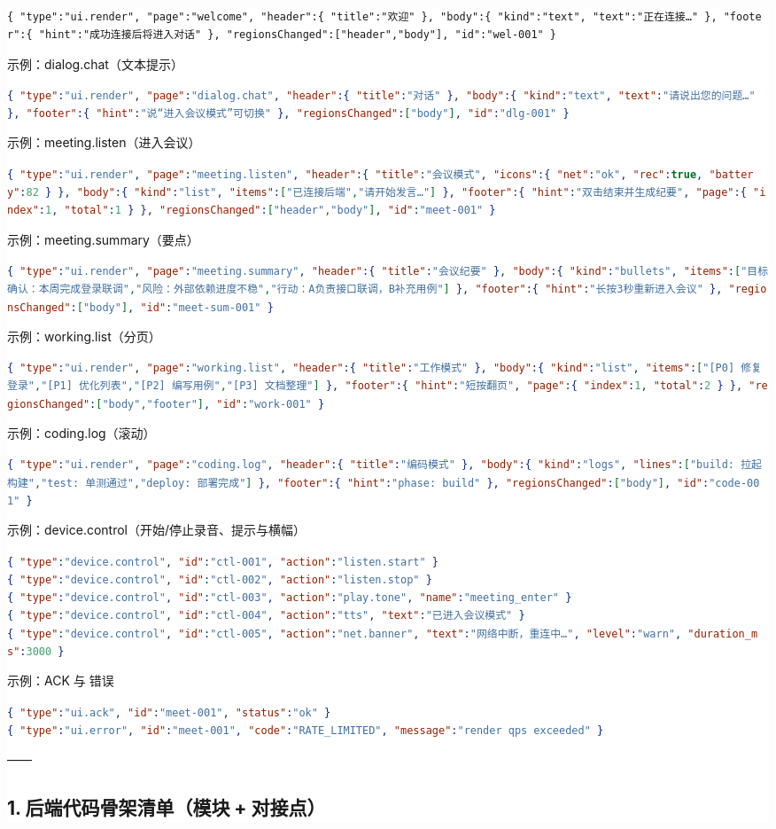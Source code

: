 ```
{ "type":"ui.render", "page":"welcome", "header":{ "title":"欢迎" }, "body":{ "kind":"text", "text":"正在连接…" }, "footer":{ "hint":"成功连接后将进入对话" }, "regionsChanged":["header","body"], "id":"wel-001" }
```

示例：dialog.chat（文本提示）
```json
{ "type":"ui.render", "page":"dialog.chat", "header":{ "title":"对话" }, "body":{ "kind":"text", "text":"请说出您的问题…" }, "footer":{ "hint":"说“进入会议模式”可切换" }, "regionsChanged":["body"], "id":"dlg-001" }
```

示例：meeting.listen（进入会议）
```json
{ "type":"ui.render", "page":"meeting.listen", "header":{ "title":"会议模式", "icons":{ "net":"ok", "rec":true, "battery":82 } }, "body":{ "kind":"list", "items":["已连接后端","请开始发言…"] }, "footer":{ "hint":"双击结束并生成纪要", "page":{ "index":1, "total":1 } }, "regionsChanged":["header","body"], "id":"meet-001" }
```

示例：meeting.summary（要点）
```json
{ "type":"ui.render", "page":"meeting.summary", "header":{ "title":"会议纪要" }, "body":{ "kind":"bullets", "items":["目标确认：本周完成登录联调","风险：外部依赖进度不稳","行动：A负责接口联调，B补充用例"] }, "footer":{ "hint":"长按3秒重新进入会议" }, "regionsChanged":["body"], "id":"meet-sum-001" }
```

示例：working.list（分页）
```json
{ "type":"ui.render", "page":"working.list", "header":{ "title":"工作模式" }, "body":{ "kind":"list", "items":["[P0] 修复登录","[P1] 优化列表","[P2] 编写用例","[P3] 文档整理"] }, "footer":{ "hint":"短按翻页", "page":{ "index":1, "total":2 } }, "regionsChanged":["body","footer"], "id":"work-001" }
```

示例：coding.log（滚动）
```json
{ "type":"ui.render", "page":"coding.log", "header":{ "title":"编码模式" }, "body":{ "kind":"logs", "lines":["build: 拉起构建","test: 单测通过","deploy: 部署完成"] }, "footer":{ "hint":"phase: build" }, "regionsChanged":["body"], "id":"code-001" }
```

示例：device.control（开始/停止录音、提示与横幅）
```json
{ "type":"device.control", "id":"ctl-001", "action":"listen.start" }
{ "type":"device.control", "id":"ctl-002", "action":"listen.stop" }
{ "type":"device.control", "id":"ctl-003", "action":"play.tone", "name":"meeting_enter" }
{ "type":"device.control", "id":"ctl-004", "action":"tts", "text":"已进入会议模式" }
{ "type":"device.control", "id":"ctl-005", "action":"net.banner", "text":"网络中断，重连中…", "level":"warn", "duration_ms":3000 }
```

示例：ACK 与 错误
```json
{ "type":"ui.ack", "id":"meet-001", "status":"ok" }
{ "type":"ui.error", "id":"meet-001", "code":"RATE_LIMITED", "message":"render qps exceeded" }
```

——

## 1. 后端代码骨架清单（模块 + 对接点）
